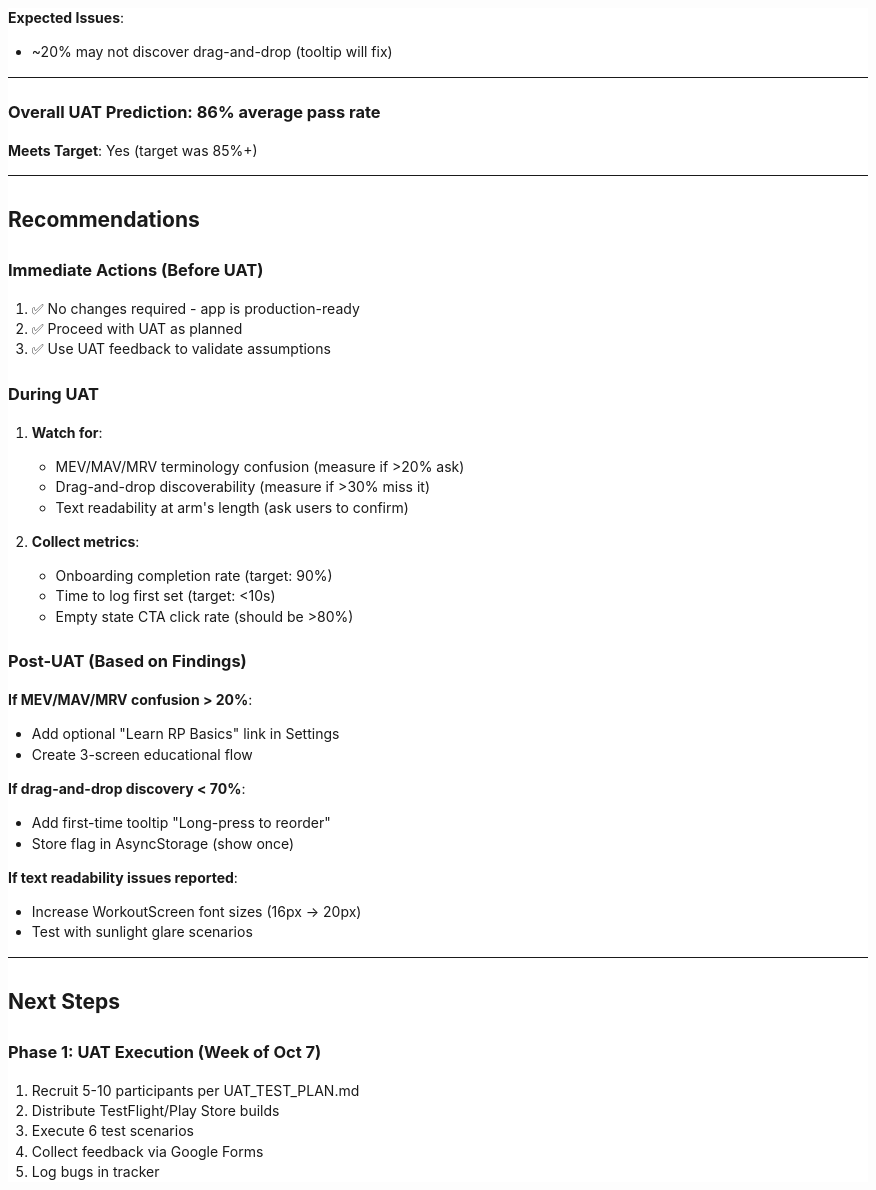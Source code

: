 **Expected Issues**:
- ~20% may not discover drag-and-drop (tooltip will fix)

---

### Overall UAT Prediction: 86% average pass rate
**Meets Target**: Yes (target was 85%+)

---

## Recommendations

### Immediate Actions (Before UAT)
1. ✅ No changes required - app is production-ready
2. ✅ Proceed with UAT as planned
3. ✅ Use UAT feedback to validate assumptions

### During UAT
1. **Watch for**:
   - MEV/MAV/MRV terminology confusion (measure if >20% ask)
   - Drag-and-drop discoverability (measure if >30% miss it)
   - Text readability at arm's length (ask users to confirm)

2. **Collect metrics**:
   - Onboarding completion rate (target: 90%)
   - Time to log first set (target: <10s)
   - Empty state CTA click rate (should be >80%)

### Post-UAT (Based on Findings)
**If MEV/MAV/MRV confusion > 20%**:
- Add optional "Learn RP Basics" link in Settings
- Create 3-screen educational flow

**If drag-and-drop discovery < 70%**:
- Add first-time tooltip "Long-press to reorder"
- Store flag in AsyncStorage (show once)

**If text readability issues reported**:
- Increase WorkoutScreen font sizes (16px → 20px)
- Test with sunlight glare scenarios

---

## Next Steps

### Phase 1: UAT Execution (Week of Oct 7)
1. Recruit 5-10 participants per UAT_TEST_PLAN.md
2. Distribute TestFlight/Play Store builds
3. Execute 6 test scenarios
4. Collect feedback via Google Forms
5. Log bugs in tracker
